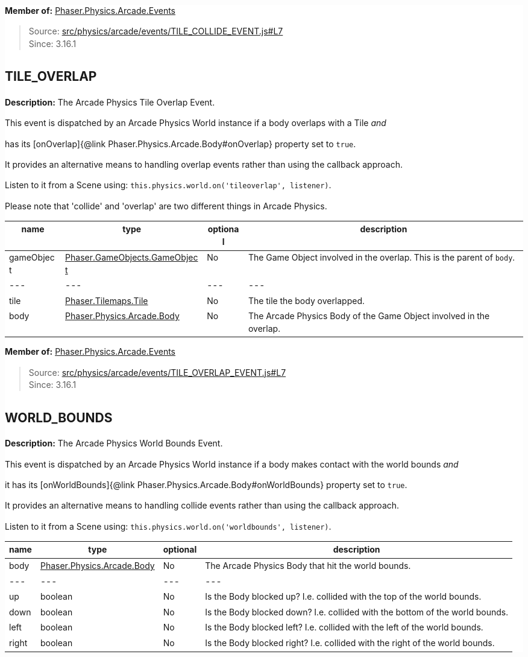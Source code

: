 **Member of:** [Phaser.Physics.Arcade.Events](../namespace/physics-arcade-events.md)

> Source: [src/physics/arcade/events/TILE\_COLLIDE\_EVENT.js#L7](https://github.com/phaserjs/phaser/blob/v3.87.0/src/physics/arcade/events/TILE_COLLIDE_EVENT.js#L7)  
> Since: 3.16.1

## TILE\_OVERLAP

**Description:** The Arcade Physics Tile Overlap Event.

This event is dispatched by an Arcade Physics World instance if a body overlaps with a Tile *and*

has its [onOverlap]{@link Phaser.Physics.Arcade.Body#onOverlap} property set to `true`.

It provides an alternative means to handling overlap events rather than using the callback approach.

Listen to it from a Scene using: `this.physics.world.on('tileoverlap', listener)`.

Please note that 'collide' and 'overlap' are two different things in Arcade Physics.

| name | type | optional | description |
| --- | --- | --- | --- |
| gameObject | [Phaser.GameObjects.GameObject](../class/gameobjects-gameobject.md) | No | The Game Object involved in the overlap. This is the parent of `body`. |
| --- | --- | --- | --- |
| tile | [Phaser.Tilemaps.Tile](../class/tilemaps-tile.md) | No | The tile the body overlapped. |
| body | [Phaser.Physics.Arcade.Body](../class/physics-arcade-body.md) | No | The Arcade Physics Body of the Game Object involved in the overlap. |

**Member of:** [Phaser.Physics.Arcade.Events](../namespace/physics-arcade-events.md)

> Source: [src/physics/arcade/events/TILE\_OVERLAP\_EVENT.js#L7](https://github.com/phaserjs/phaser/blob/v3.87.0/src/physics/arcade/events/TILE_OVERLAP_EVENT.js#L7)  
> Since: 3.16.1

## WORLD\_BOUNDS

**Description:** The Arcade Physics World Bounds Event.

This event is dispatched by an Arcade Physics World instance if a body makes contact with the world bounds *and*

it has its [onWorldBounds]{@link Phaser.Physics.Arcade.Body#onWorldBounds} property set to `true`.

It provides an alternative means to handling collide events rather than using the callback approach.

Listen to it from a Scene using: `this.physics.world.on('worldbounds', listener)`.

| name | type | optional | description |
| --- | --- | --- | --- |
| body | [Phaser.Physics.Arcade.Body](../class/physics-arcade-body.md) | No | The Arcade Physics Body that hit the world bounds. |
| --- | --- | --- | --- |
| up | boolean | No | Is the Body blocked up? I.e. collided with the top of the world bounds. |
| down | boolean | No | Is the Body blocked down? I.e. collided with the bottom of the world bounds. |
| left | boolean | No | Is the Body blocked left? I.e. collided with the left of the world bounds. |
| right | boolean | No | Is the Body blocked right? I.e. collided with the right of the world bounds. |
